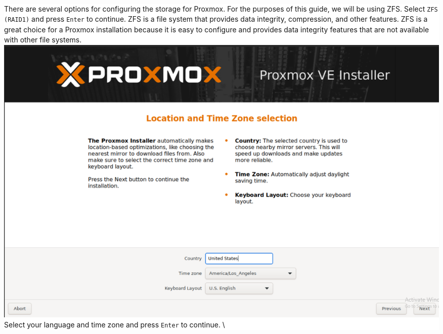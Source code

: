 There are several options for configuring the storage for Proxmox. For the purposes of this guide, we will be using ZFS. Select `ZFS (RAID1)` and press `Enter` to continue. ZFS is a file system that provides data integrity, compression, and other features. ZFS is a great choice for a Proxmox installation because it is easy to configure and provides data integrity features that are not available with other file systems.
\
![Alt text](/Lab%20Setup/png/proxmox/proxmox-language.png)
Select your language and time zone and press `Enter` to continue.
\